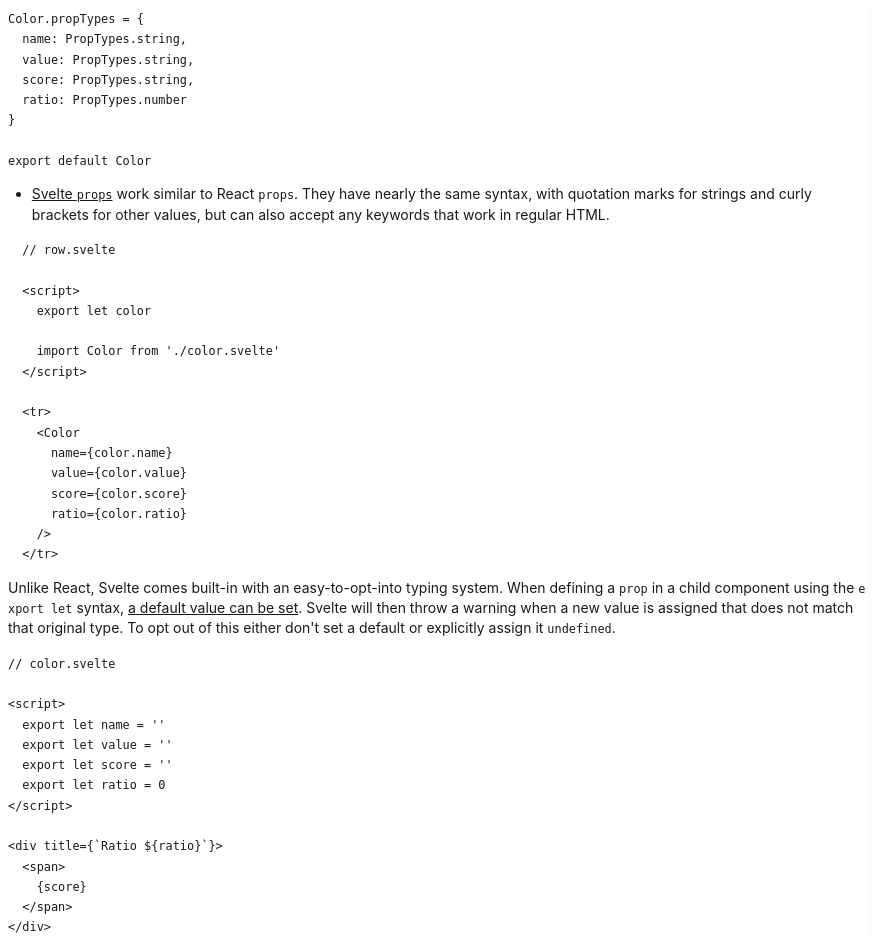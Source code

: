   ```react
  Color.propTypes = {
    name: PropTypes.string,
    value: PropTypes.string,
    score: PropTypes.string,
    ratio: PropTypes.number
  }

  export default Color
  ```

  - [Svelte `props`](https://svelte.dev/docs#Attributes_and_props) work similar to React `props`. They have nearly the same syntax, with quotation marks for strings and curly brackets for other values, but can also accept any keywords that work in regular HTML.

  ```svelte
    // row.svelte

    <script>
      export let color

      import Color from './color.svelte'
    </script>

    <tr>
      <Color 
        name={color.name}
        value={color.value}
        score={color.score}
        ratio={color.ratio}
      />
    </tr>
  ```

  Unlike React, Svelte comes built-in with an easy-to-opt-into typing system. When defining a `prop` in a child component using the `export let` syntax, [a default value can be set](https://svelte.dev/docs#1_export_creates_a_component_prop). Svelte will then throw a warning when a new value is assigned that does not match that original type. To opt out of this either don't set a default or explicitly assign it `undefined`.

  ```svelte
  // color.svelte

  <script>
    export let name = ''
    export let value = ''
    export let score = ''
    export let ratio = 0
  </script>

  <div title={`Ratio ${ratio}`}>
    <span>
      {score}
    </span>
  </div>
  ```
